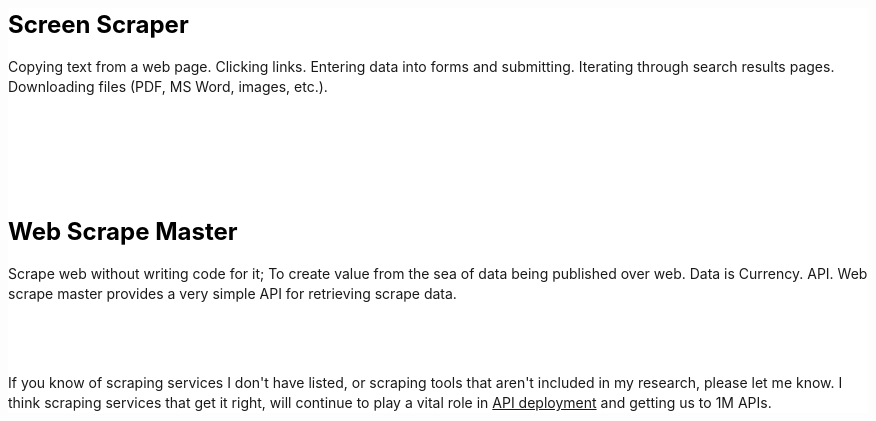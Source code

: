 <td align="left">
<p><a style="color: #000; font-size: 24px; text-decoration: none;" href="http://screen-scraper.com/" target="_blank"><strong>Screen Scraper</strong></a></p>
<p>Copying text from a web page. Clicking links. Entering data into forms and submitting. Iterating through search results pages. Downloading files (PDF, MS Word, images, etc.).</p>
<div id="linkicons"><a id="home-icon" title="Website" href="http://screen-scraper.com/" target="_blank"><img id="home-icon-img" style="margin-bottom: 5px; padding: 15px;" src="https://s3.amazonaws.com/kinlane-productions/bw-icons/bw-home-icon.jpeg" alt="" width="40" /></a></div>
</td>
</tr>
<tr>
<td width="200" align="center" valign="top">
<p><a href="http://motyar.info/webscrapemaster/" target="_blank"><img style="padding: 15px;" src="http://kinlane-productions.s3.amazonaws.com/api-evangelist-site/company/logos/web-scrape-master-logo-2.png" alt="" width="175" /></a></p>
</td>
<td align="left">
<p><a style="color: #000; font-size: 24px; text-decoration: none;" href="http://motyar.info/webscrapemaster/" target="_blank"><strong>Web Scrape Master</strong></a></p>
<p>Scrape web without writing code for it; To create value from the sea of data being published over web. Data is Currency. API. Web scrape master provides a very simple API for retrieving scrape data.</p>
<div id="linkicons"><a id="home-icon" title="Website" href="http://motyar.info/webscrapemaster/" target="_blank"><img id="home-icon-img" style="margin-bottom: 5px; padding: 15px;" src="https://s3.amazonaws.com/kinlane-productions/bw-icons/bw-home-icon.jpeg" alt="" width="40" /></a> <a id="twitter-icon" title="Twitter" href="https://twitter.com/motyar" target="_blank"><img id="twitter-icon-img" style="padding: 15px; margin-bottom: 3px;" src="https://s3.amazonaws.com/kinlane-productions/bw-icons/bw-twitter-icon.png" alt="" width="45" /></a></div>
</td>
</tr>
</tbody>
</table>
<p>If you know of scraping services I don't have listed, or scraping tools that aren't included in my research, please let me know. I think scraping services that get it right, will continue to play a vital role in <a href="http://deployment.apievangelist.com">API deployment</a> and getting us to 1M APIs.</p>
